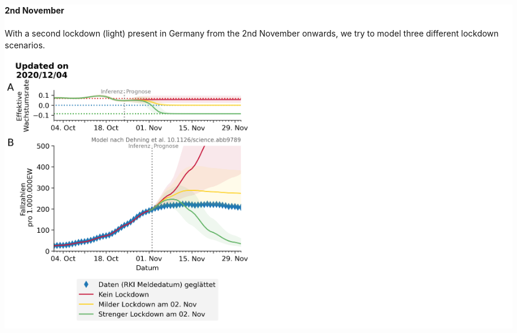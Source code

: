 #### 2nd November
With a second lockdown (light) present in Germany from the 2nd November onwards, we try to model three different lockdown scenarios.

<p float="left">
  <img src="scripts/other/figures/what_if_lockdown_german_ts_old.png" height="450" />
</p>
